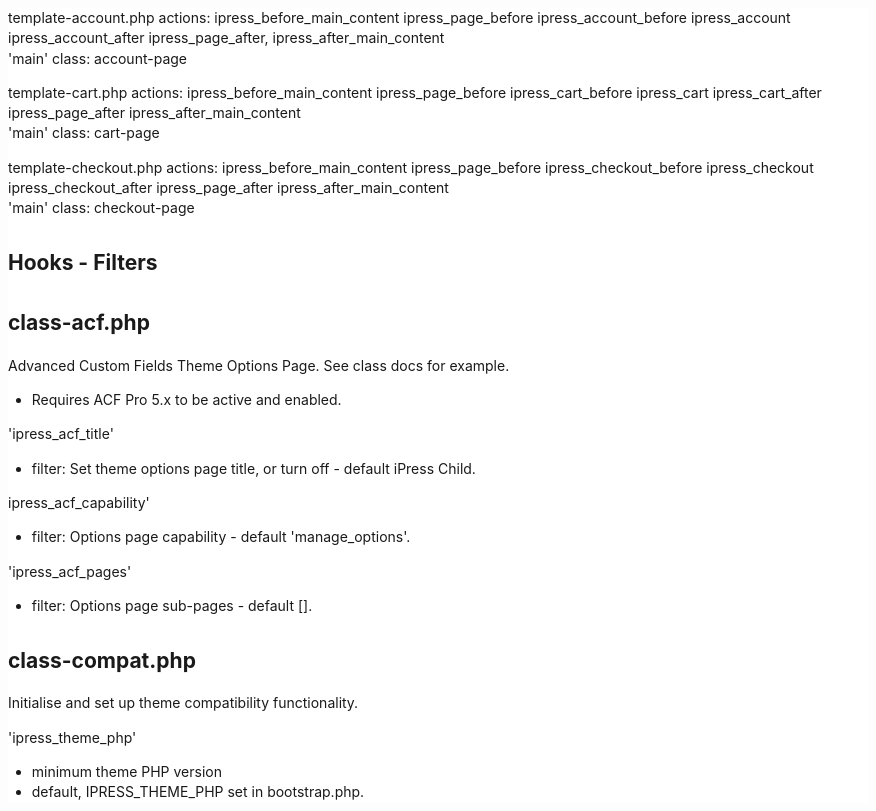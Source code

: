 template-account.php
actions:
	ipress_before_main_content
	ipress_page_before
		ipress_account_before
			ipress_account
		ipress_account_after
	ipress_page_after, 
	ipress_after_main_content	
'main' class: account-page

template-cart.php
actions:
	ipress_before_main_content
	ipress_page_before
		ipress_cart_before
			ipress_cart
		ipress_cart_after
	ipress_page_after
	ipress_after_main_content	
'main' class: cart-page

template-checkout.php
actions:
	ipress_before_main_content
	ipress_page_before
		ipress_checkout_before
			ipress_checkout
		ipress_checkout_after
	ipress_page_after 
	ipress_after_main_content	
'main' class: checkout-page

## Hooks - Filters

class-acf.php
----------------
Advanced Custom Fields Theme Options Page. See class docs for example.
- Requires ACF Pro 5.x to be active and enabled.

'ipress_acf_title'
- filter: Set theme options page title, or turn off - default iPress Child.

ipress_acf_capability'
- filter: Options page capability - default 'manage_options'.

'ipress_acf_pages'
- filter: Options page sub-pages - default [].

class-compat.php
-----------------
Initialise and set up theme compatibility functionality.

'ipress_theme_php'
- minimum theme PHP version
- default, IPRESS_THEME_PHP set in bootstrap.php.
